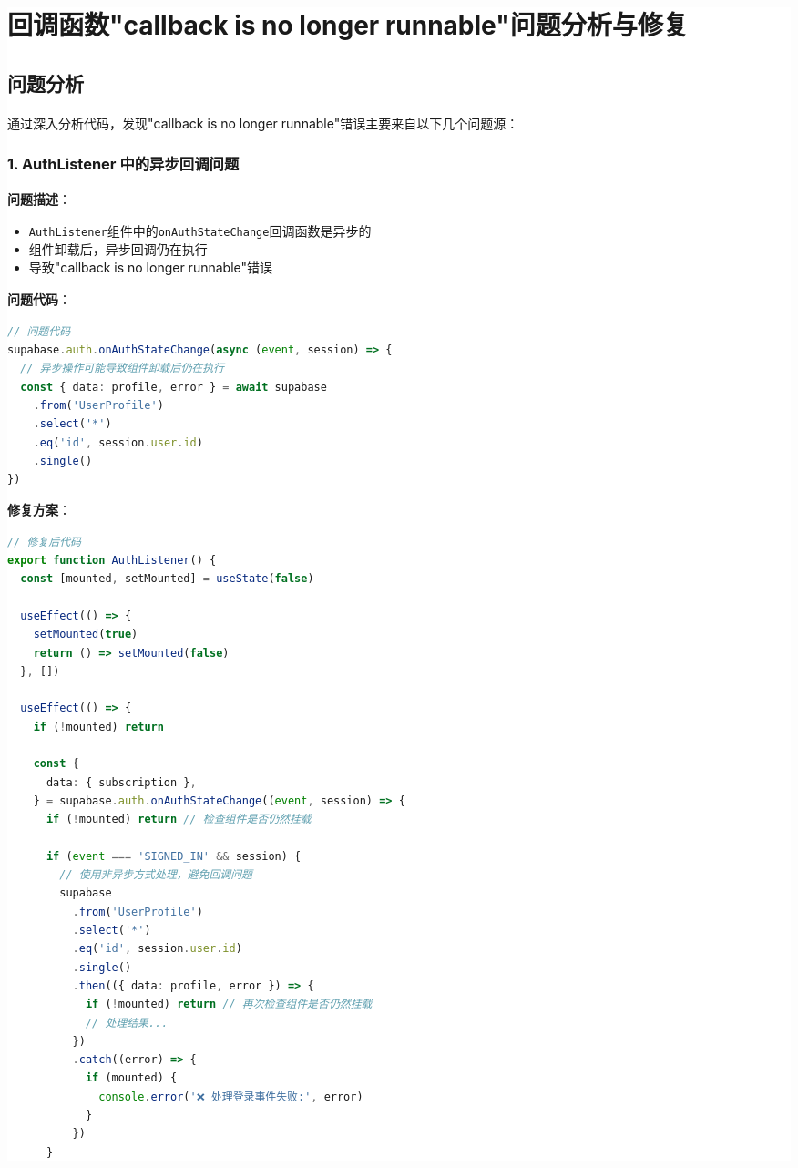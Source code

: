 # 回调函数"callback is no longer runnable"问题分析与修复

## 问题分析

通过深入分析代码，发现"callback is no longer runnable"错误主要来自以下几个问题源：

### 1. **AuthListener 中的异步回调问题**

**问题描述**：

- `AuthListener`组件中的`onAuthStateChange`回调函数是异步的
- 组件卸载后，异步回调仍在执行
- 导致"callback is no longer runnable"错误

**问题代码**：

```typescript
// 问题代码
supabase.auth.onAuthStateChange(async (event, session) => {
  // 异步操作可能导致组件卸载后仍在执行
  const { data: profile, error } = await supabase
    .from('UserProfile')
    .select('*')
    .eq('id', session.user.id)
    .single()
})
```

**修复方案**：

```typescript
// 修复后代码
export function AuthListener() {
  const [mounted, setMounted] = useState(false)

  useEffect(() => {
    setMounted(true)
    return () => setMounted(false)
  }, [])

  useEffect(() => {
    if (!mounted) return

    const {
      data: { subscription },
    } = supabase.auth.onAuthStateChange((event, session) => {
      if (!mounted) return // 检查组件是否仍然挂载

      if (event === 'SIGNED_IN' && session) {
        // 使用非异步方式处理，避免回调问题
        supabase
          .from('UserProfile')
          .select('*')
          .eq('id', session.user.id)
          .single()
          .then(({ data: profile, error }) => {
            if (!mounted) return // 再次检查组件是否仍然挂载
            // 处理结果...
          })
          .catch((error) => {
            if (mounted) {
              console.error('❌ 处理登录事件失败:', error)
            }
          })
      }
```